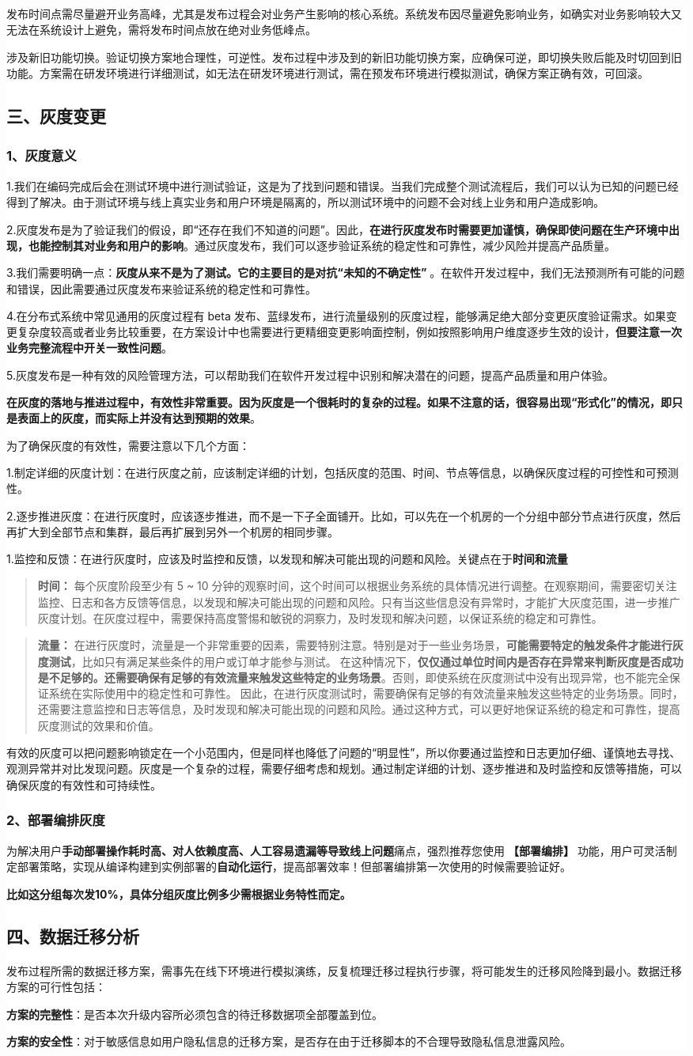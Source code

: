 发布时间点需尽量避开业务高峰，尤其是发布过程会对业务产生影响的核心系统。系统发布因尽量避免影响业务，如确实对业务影响较大又无法在系统设计上避免，需将发布时间点放在绝对业务低峰点。

涉及新旧功能切换。验证切换方案地合理性，可逆性。发布过程中涉及到的新旧功能切换方案，应确保可逆，即切换失败后能及时切回到旧功能。方案需在研发环境进行详细测试，如无法在研发环境进行测试，需在预发布环境进行模拟测试，确保方案正确有效，可回滚。

三、灰度变更
------

### 1、灰度意义

1.我们在编码完成后会在测试环境中进行测试验证，这是为了找到问题和错误。当我们完成整个测试流程后，我们可以认为已知的问题已经得到了解决。由于测试环境与线上真实业务和用户环境是隔离的，所以测试环境中的问题不会对线上业务和用户造成影响。

2.灰度发布是为了验证我们的假设，即“还存在我们不知道的问题”。因此，**在进行灰度发布时需要更加谨慎，确保即使问题在生产环境中出现，也能控制其对业务和用户的影响**。通过灰度发布，我们可以逐步验证系统的稳定性和可靠性，减少风险并提高产品质量。

3.我们需要明确一点：**灰度从来不是为了测试。它的主要目的是对抗“未知的不确定性”** 。在软件开发过程中，我们无法预测所有可能的问题和错误，因此需要通过灰度发布来验证系统的稳定性和可靠性。

4.在分布式系统中常见通用的灰度过程有 beta 发布、蓝绿发布，进行流量级别的灰度过程，能够满足绝大部分变更灰度验证需求。如果变更复杂度较高或者业务比较重要，在方案设计中也需要进行更精细变更影响面控制，例如按照影响用户维度逐步生效的设计，**但要注意一次业务完整流程中开关一致性问题**。

5.灰度发布是一种有效的风险管理方法，可以帮助我们在软件开发过程中识别和解决潜在的问题，提高产品质量和用户体验。

**在灰度的落地与推进过程中，有效性非常重要。因为灰度是一个很耗时的复杂的过程。如果不注意的话，很容易出现“形式化”的情况，即只是表面上的灰度，而实际上并没有达到预期的效果**。

为了确保灰度的有效性，需要注意以下几个方面：

1.制定详细的灰度计划：在进行灰度之前，应该制定详细的计划，包括灰度的范围、时间、节点等信息，以确保灰度过程的可控性和可预测性。

2.逐步推进灰度：在进行灰度时，应该逐步推进，而不是一下子全面铺开。比如，可以先在一个机房的一个分组中部分节点进行灰度，然后再扩大到全部节点和集群，最后再扩展到另外一个机房的相同步骤。

1.监控和反馈：在进行灰度时，应该及时监控和反馈，以发现和解决可能出现的问题和风险。关键点在于**时间和流量**

> **时间：** 每个灰度阶段至少有 5 ~ 10 分钟的观察时间，这个时间可以根据业务系统的具体情况进行调整。在观察期间，需要密切关注监控、日志和各方反馈等信息，以发现和解决可能出现的问题和风险。只有当这些信息没有异常时，才能扩大灰度范围，进一步推广灰度计划。在灰度过程中，需要保持高度警惕和敏锐的洞察力，及时发现和解决问题，以保证系统的稳定和可靠性。

> **流量：** 在进行灰度时，流量是一个非常重要的因素，需要特别注意。特别是对于一些业务场景，**可能需要特定的触发条件才能进行灰度测试**，比如只有满足某些条件的用户或订单才能参与测试。 在这种情况下，**仅仅通过单位时间内是否存在异常来判断灰度是否成功是不足够的。还需要确保有足够的有效流量来触发这些特定的业务场景**。否则，即使系统在灰度测试中没有出现异常，也不能完全保证系统在实际使用中的稳定性和可靠性。 因此，在进行灰度测试时，需要确保有足够的有效流量来触发这些特定的业务场景。同时，还需要注意监控和日志等信息，及时发现和解决可能出现的问题和风险。通过这种方式，可以更好地保证系统的稳定和可靠性，提高灰度测试的效果和价值。

有效的灰度可以把问题影响锁定在一个小范围内，但是同样也降低了问题的“明显性”，所以你要通过监控和日志更加仔细、谨慎地去寻找、观测异常并对比发现问题。灰度是一个复杂的过程，需要仔细考虑和规划。通过制定详细的计划、逐步推进和及时监控和反馈等措施，可以确保灰度的有效性和可持续性。

### 2、部署编排灰度

为解决用户**手动部署操作耗时高、对人依赖度高、人工容易遗漏等导致线上问题**痛点，强烈推荐您使用 **【部署编排】** 功能，用户可灵活制定部署策略，实现从编译构建到实例部署的**自动化运行**，提高部署效率！但部署编排第一次使用的时候需要验证好。

**比如这分组每次发10%，具体分组灰度比例多少需根据业务特性而定。**

四、数据迁移分析
--------

发布过程所需的数据迁移方案，需事先在线下环境进行模拟演练，反复梳理迁移过程执行步骤，将可能发生的迁移风险降到最小。数据迁移方案的可行性包括：

**方案的完整性**：是否本次升级内容所必须包含的待迁移数据项全部覆盖到位。

**方案的安全性**：对于敏感信息如用户隐私信息的迁移方案，是否存在由于迁移脚本的不合理导致隐私信息泄露风险。
